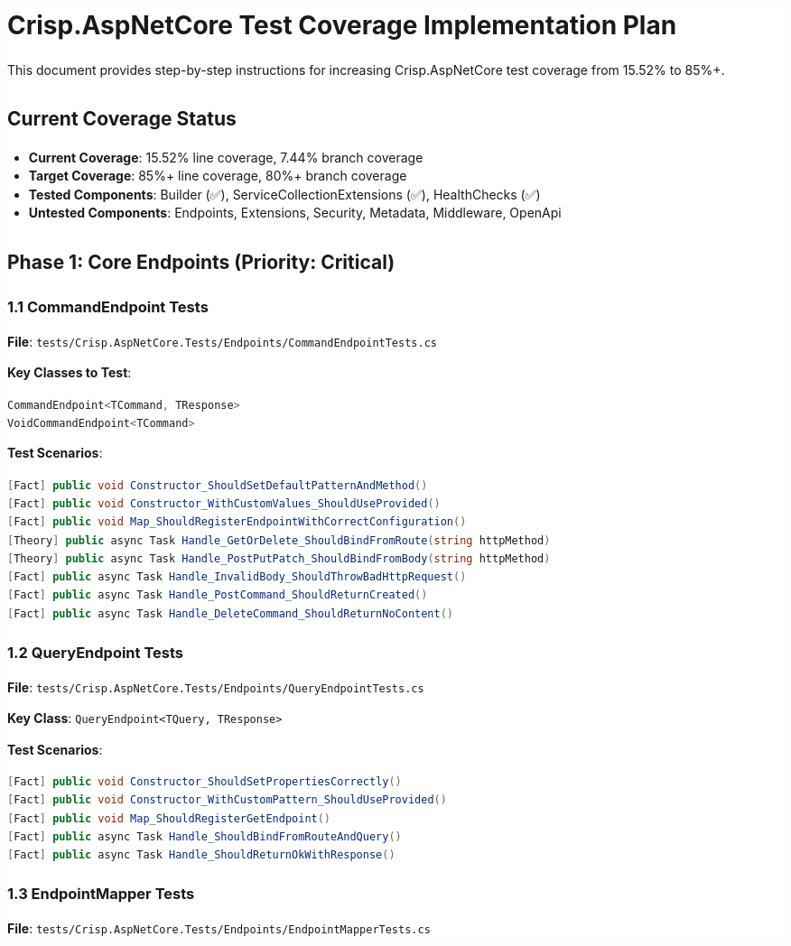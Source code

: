 # Crisp.AspNetCore Test Coverage Implementation Plan

This document provides step-by-step instructions for increasing Crisp.AspNetCore test coverage from 15.52% to 85%+.

## Current Coverage Status
- **Current Coverage**: 15.52% line coverage, 7.44% branch coverage
- **Target Coverage**: 85%+ line coverage, 80%+ branch coverage
- **Tested Components**: Builder (✅), ServiceCollectionExtensions (✅), HealthChecks (✅)
- **Untested Components**: Endpoints, Extensions, Security, Metadata, Middleware, OpenApi

## Phase 1: Core Endpoints (Priority: Critical)

### 1.1 CommandEndpoint Tests
**File**: `tests/Crisp.AspNetCore.Tests/Endpoints/CommandEndpointTests.cs`

**Key Classes to Test**:
```csharp
CommandEndpoint<TCommand, TResponse>
VoidCommandEndpoint<TCommand>
```

**Test Scenarios**:
```csharp
[Fact] public void Constructor_ShouldSetDefaultPatternAndMethod()
[Fact] public void Constructor_WithCustomValues_ShouldUseProvided()
[Fact] public void Map_ShouldRegisterEndpointWithCorrectConfiguration()
[Theory] public async Task Handle_GetOrDelete_ShouldBindFromRoute(string httpMethod)
[Theory] public async Task Handle_PostPutPatch_ShouldBindFromBody(string httpMethod)
[Fact] public async Task Handle_InvalidBody_ShouldThrowBadHttpRequest()
[Fact] public async Task Handle_PostCommand_ShouldReturnCreated()
[Fact] public async Task Handle_DeleteCommand_ShouldReturnNoContent()
```

### 1.2 QueryEndpoint Tests
**File**: `tests/Crisp.AspNetCore.Tests/Endpoints/QueryEndpointTests.cs`

**Key Class**: `QueryEndpoint<TQuery, TResponse>`

**Test Scenarios**:
```csharp
[Fact] public void Constructor_ShouldSetPropertiesCorrectly()
[Fact] public void Constructor_WithCustomPattern_ShouldUseProvided()
[Fact] public void Map_ShouldRegisterGetEndpoint()
[Fact] public async Task Handle_ShouldBindFromRouteAndQuery()
[Fact] public async Task Handle_ShouldReturnOkWithResponse()
```

### 1.3 EndpointMapper Tests
**File**: `tests/Crisp.AspNetCore.Tests/Endpoints/EndpointMapperTests.cs`
